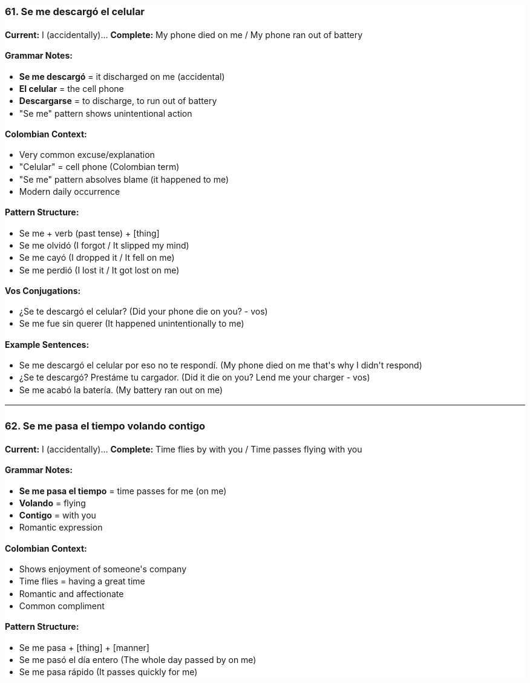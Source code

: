 ### 61. Se me descargó el celular
**Current:** I (accidentally)...
**Complete:** My phone died on me / My phone ran out of battery

**Grammar Notes:**
- **Se me descargó** = it discharged on me (accidental)
- **El celular** = the cell phone
- **Descargarse** = to discharge, to run out of battery
- "Se me" pattern shows unintentional action

**Colombian Context:**
- Very common excuse/explanation
- "Celular" = cell phone (Colombian term)
- "Se me" pattern absolves blame (it happened to me)
- Modern daily occurrence

**Pattern Structure:**
- Se me + verb (past tense) + [thing]
- Se me olvidó (I forgot / It slipped my mind)
- Se me cayó (I dropped it / It fell on me)
- Se me perdió (I lost it / It got lost on me)

**Vos Conjugations:**
- ¿Se te descargó el celular? (Did your phone die on you? - vos)
- Se me fue sin querer (It happened unintentionally to me)

**Example Sentences:**
- Se me descargó el celular por eso no te respondí. (My phone died on me that's why I didn't respond)
- ¿Se te descargó? Prestáme tu cargador. (Did it die on you? Lend me your charger - vos)
- Se me acabó la batería. (My battery ran out on me)

---

### 62. Se me pasa el tiempo volando contigo
**Current:** I (accidentally)...
**Complete:** Time flies by with you / Time passes flying with you

**Grammar Notes:**
- **Se me pasa el tiempo** = time passes for me (on me)
- **Volando** = flying
- **Contigo** = with you
- Romantic expression

**Colombian Context:**
- Shows enjoyment of someone's company
- Time flies = having a great time
- Romantic and affectionate
- Common compliment

**Pattern Structure:**
- Se me pasa + [thing] + [manner]
- Se me pasó el día entero (The whole day passed by on me)
- Se me pasa rápido (It passes quickly for me)
